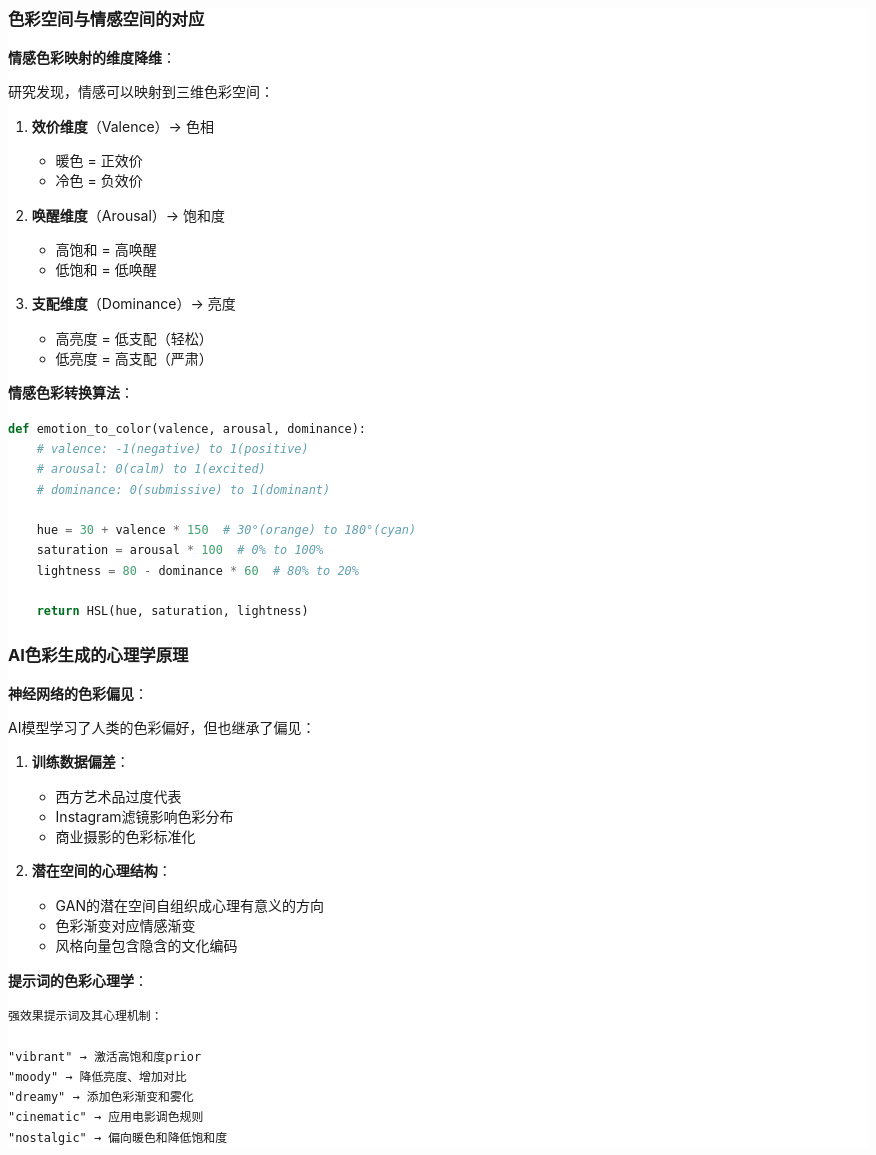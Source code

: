 ### 色彩空间与情感空间的对应

**情感色彩映射的维度降维**：

研究发现，情感可以映射到三维色彩空间：
1. **效价维度**（Valence）→ 色相
   - 暖色 = 正效价
   - 冷色 = 负效价

2. **唤醒维度**（Arousal）→ 饱和度
   - 高饱和 = 高唤醒
   - 低饱和 = 低唤醒

3. **支配维度**（Dominance）→ 亮度
   - 高亮度 = 低支配（轻松）
   - 低亮度 = 高支配（严肃）

**情感色彩转换算法**：
```python
def emotion_to_color(valence, arousal, dominance):
    # valence: -1(negative) to 1(positive)
    # arousal: 0(calm) to 1(excited)
    # dominance: 0(submissive) to 1(dominant)
    
    hue = 30 + valence * 150  # 30°(orange) to 180°(cyan)
    saturation = arousal * 100  # 0% to 100%
    lightness = 80 - dominance * 60  # 80% to 20%
    
    return HSL(hue, saturation, lightness)
```

### AI色彩生成的心理学原理

**神经网络的色彩偏见**：

AI模型学习了人类的色彩偏好，但也继承了偏见：

1. **训练数据偏差**：
   - 西方艺术品过度代表
   - Instagram滤镜影响色彩分布
   - 商业摄影的色彩标准化

2. **潜在空间的心理结构**：
   - GAN的潜在空间自组织成心理有意义的方向
   - 色彩渐变对应情感渐变
   - 风格向量包含隐含的文化编码

**提示词的色彩心理学**：
```
强效果提示词及其心理机制：

"vibrant" → 激活高饱和度prior
"moody" → 降低亮度、增加对比
"dreamy" → 添加色彩渐变和雾化
"cinematic" → 应用电影调色规则
"nostalgic" → 偏向暖色和降低饱和度
```
